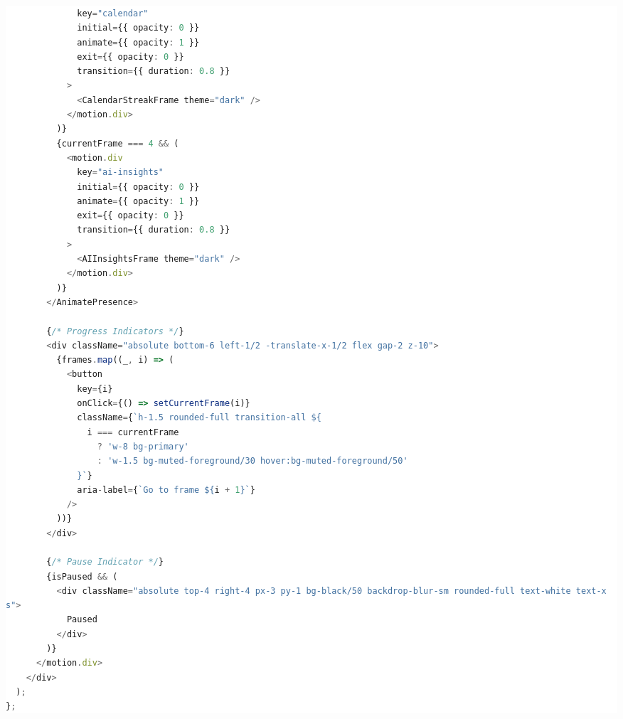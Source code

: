 ```typescript
              key="calendar"
              initial={{ opacity: 0 }}
              animate={{ opacity: 1 }}
              exit={{ opacity: 0 }}
              transition={{ duration: 0.8 }}
            >
              <CalendarStreakFrame theme="dark" />
            </motion.div>
          )}
          {currentFrame === 4 && (
            <motion.div
              key="ai-insights"
              initial={{ opacity: 0 }}
              animate={{ opacity: 1 }}
              exit={{ opacity: 0 }}
              transition={{ duration: 0.8 }}
            >
              <AIInsightsFrame theme="dark" />
            </motion.div>
          )}
        </AnimatePresence>

        {/* Progress Indicators */}
        <div className="absolute bottom-6 left-1/2 -translate-x-1/2 flex gap-2 z-10">
          {frames.map((_, i) => (
            <button
              key={i}
              onClick={() => setCurrentFrame(i)}
              className={`h-1.5 rounded-full transition-all ${
                i === currentFrame 
                  ? 'w-8 bg-primary' 
                  : 'w-1.5 bg-muted-foreground/30 hover:bg-muted-foreground/50'
              }`}
              aria-label={`Go to frame ${i + 1}`}
            />
          ))}
        </div>

        {/* Pause Indicator */}
        {isPaused && (
          <div className="absolute top-4 right-4 px-3 py-1 bg-black/50 backdrop-blur-sm rounded-full text-white text-xs">
            Paused
          </div>
        )}
      </motion.div>
    </div>
  );
};
```
